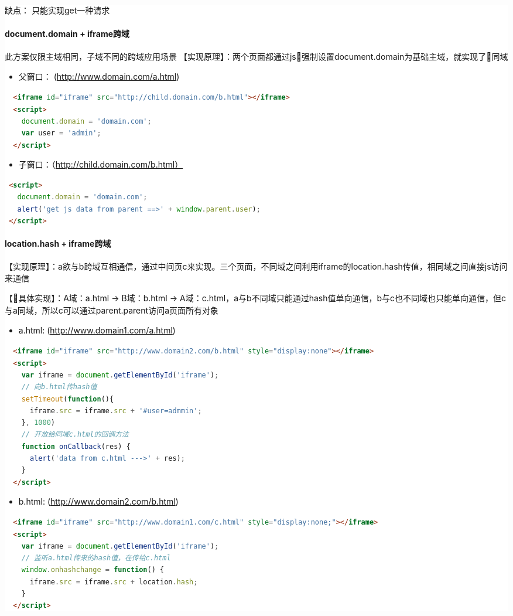 缺点： 只能实现get一种请求

<h4 id="2">document.domain + iframe跨域</h4>
此方案仅限主域相同，子域不同的跨域应用场景
【实现原理】：两个页面都通过js强制设置document.domain为基础主域，就实现了同域

- 父窗口： (http://www.domain.com/a.html)

```html
  <iframe id="iframe" src="http://child.domain.com/b.html"></iframe>
  <script>
    document.domain = 'domain.com';
    var user = 'admin';
  </script>
```
- 子窗口：（http://child.domain.com/b.html）

```html
 <script>
   document.domain = 'domain.com';
   alert('get js data from parent ==>' + window.parent.user);
 </script>
```
<h4 id="3">location.hash + iframe跨域</h4>
【实现原理】：a欲与b跨域互相通信，通过中间页c来实现。三个页面，不同域之间利用iframe的location.hash传值，相同域之间直接js访问来通信

【具体实现】：A域：a.html -> B域：b.html -> A域：c.html，a与b不同域只能通过hash值单向通信，b与c也不同域也只能单向通信，但c与a同域，所以c可以通过parent.parent访问a页面所有对象

- a.html: (http://www.domain1.com/a.html)
```html
  <iframe id="iframe" src="http://www.domain2.com/b.html" style="display:none"></iframe>
  <script>
    var iframe = document.getElementById('iframe');
    // 向b.html传hash值
    setTimeout(function(){
      iframe.src = iframe.src + '#user=admmin';
    }, 1000)
    // 开放给同域c.html的回调方法
    function onCallback(res) {
      alert('data from c.html --->' + res);
    }
  </script>
```

- b.html: (http://www.domain2.com/b.html)
```html
  <iframe id="iframe" src="http://www.domain1.com/c.html" style="display:none;"></iframe>
  <script>
    var iframe = document.getElementById('iframe');
    // 监听a.html传来的hash值，在传给c.html
    window.onhashchange = function() {
      iframe.src = iframe.src + location.hash;
    }
  </script>
```
